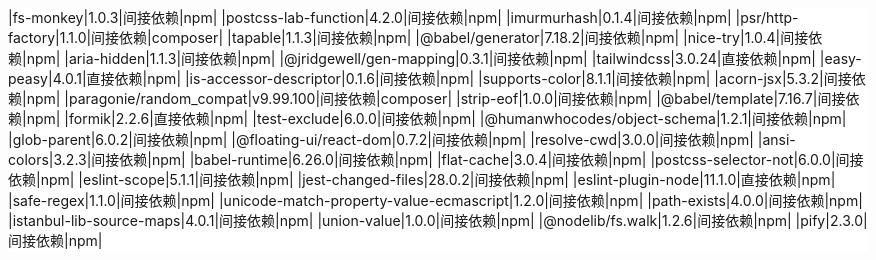 |fs-monkey|1.0.3|间接依赖|npm|
|postcss-lab-function|4.2.0|间接依赖|npm|
|imurmurhash|0.1.4|间接依赖|npm|
|psr/http-factory|1.1.0|间接依赖|composer|
|tapable|1.1.3|间接依赖|npm|
|@babel/generator|7.18.2|间接依赖|npm|
|nice-try|1.0.4|间接依赖|npm|
|aria-hidden|1.1.3|间接依赖|npm|
|@jridgewell/gen-mapping|0.3.1|间接依赖|npm|
|tailwindcss|3.0.24|直接依赖|npm|
|easy-peasy|4.0.1|直接依赖|npm|
|is-accessor-descriptor|0.1.6|间接依赖|npm|
|supports-color|8.1.1|间接依赖|npm|
|acorn-jsx|5.3.2|间接依赖|npm|
|paragonie/random_compat|v9.99.100|间接依赖|composer|
|strip-eof|1.0.0|间接依赖|npm|
|@babel/template|7.16.7|间接依赖|npm|
|formik|2.2.6|直接依赖|npm|
|test-exclude|6.0.0|间接依赖|npm|
|@humanwhocodes/object-schema|1.2.1|间接依赖|npm|
|glob-parent|6.0.2|间接依赖|npm|
|@floating-ui/react-dom|0.7.2|间接依赖|npm|
|resolve-cwd|3.0.0|间接依赖|npm|
|ansi-colors|3.2.3|间接依赖|npm|
|babel-runtime|6.26.0|间接依赖|npm|
|flat-cache|3.0.4|间接依赖|npm|
|postcss-selector-not|6.0.0|间接依赖|npm|
|eslint-scope|5.1.1|间接依赖|npm|
|jest-changed-files|28.0.2|间接依赖|npm|
|eslint-plugin-node|11.1.0|直接依赖|npm|
|safe-regex|1.1.0|间接依赖|npm|
|unicode-match-property-value-ecmascript|1.2.0|间接依赖|npm|
|path-exists|4.0.0|间接依赖|npm|
|istanbul-lib-source-maps|4.0.1|间接依赖|npm|
|union-value|1.0.0|间接依赖|npm|
|@nodelib/fs.walk|1.2.6|间接依赖|npm|
|pify|2.3.0|间接依赖|npm|